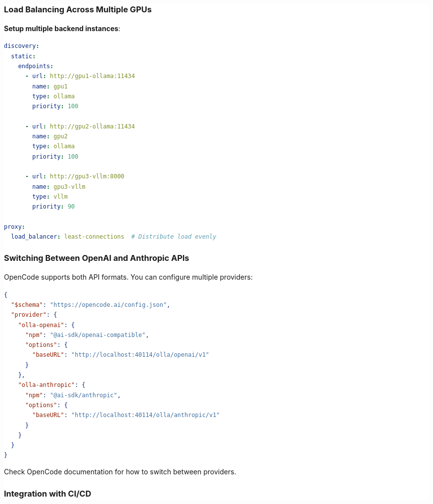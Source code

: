 ### Load Balancing Across Multiple GPUs

**Setup multiple backend instances**:
```yaml
discovery:
  static:
    endpoints:
      - url: http://gpu1-ollama:11434
        name: gpu1
        type: ollama
        priority: 100

      - url: http://gpu2-ollama:11434
        name: gpu2
        type: ollama
        priority: 100

      - url: http://gpu3-vllm:8000
        name: gpu3-vllm
        type: vllm
        priority: 90

proxy:
  load_balancer: least-connections  # Distribute load evenly
```

### Switching Between OpenAI and Anthropic APIs

OpenCode supports both API formats. You can configure multiple providers:

```json
{
  "$schema": "https://opencode.ai/config.json",
  "provider": {
    "olla-openai": {
      "npm": "@ai-sdk/openai-compatible",
      "options": {
        "baseURL": "http://localhost:40114/olla/openai/v1"
      }
    },
    "olla-anthropic": {
      "npm": "@ai-sdk/anthropic",
      "options": {
        "baseURL": "http://localhost:40114/olla/anthropic/v1"
      }
    }
  }
}
```

Check OpenCode documentation for how to switch between providers.

### Integration with CI/CD
